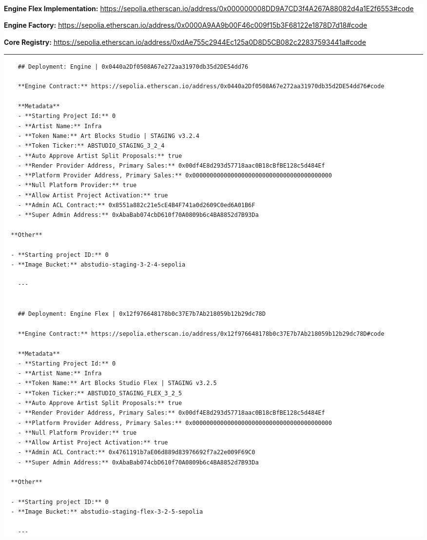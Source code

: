   **Engine Flex Implementation:** https://sepolia.etherscan.io/address/0x000000008DD9A7CD3f4A267A88082d4a1E2f6553#code
  
  **Engine Factory:** https://sepolia.etherscan.io/address/0x0000A9AA9b00F46c009f15b3F68122e1878D7d18#code
  
  **Core Registry:** https://sepolia.etherscan.io/address/0xdAe755c2944Ec125a0D8D5CB082c22837593441a#code
  
  ---

  
        ## Deployment: Engine | 0x0440a2Df0508A67e272aa31970db35d2DE54dd76
  
        **Engine Contract:** https://sepolia.etherscan.io/address/0x0440a2Df0508A67e272aa31970db35d2DE54dd76#code
        
        **Metadata**
        - **Starting Project Id:** 0
        - **Artist Name:** Infra
        - **Token Name:** Art Blocks Studio | STAGING v3.2.4
        - **Token Ticker:** ABSTUDIO_STAGING_3_2_4
        - **Auto Approve Artist Split Proposals:** true
        - **Render Provider Address, Primary Sales:** 0x00df4E8d293d57718aac0B18cBfBE128c5d484Ef
        - **Platform Provider Address, Primary Sales:** 0x0000000000000000000000000000000000000000
        - **Null Platform Provider:** true
        - **Allow Artist Project Activation:** true
        - **Admin ACL Contract:** 0x8551a882c21e5cE4B4F741a0d2609C0ed6A01B6F
        - **Super Admin Address:** 0xAbaBab074cbD610f70A0809b6c4BA8852d7B93Da        

      **Other**

      - **Starting project ID:** 0
      - **Image Bucket:** abstudio-staging-3-2-4-sepolia
        
        ---
      
        
        ## Deployment: Engine Flex | 0x12f976648178b0c37E7b7Ab218059b12b29dc78D
  
        **Engine Contract:** https://sepolia.etherscan.io/address/0x12f976648178b0c37E7b7Ab218059b12b29dc78D#code
        
        **Metadata**
        - **Starting Project Id:** 0
        - **Artist Name:** Infra
        - **Token Name:** Art Blocks Studio Flex | STAGING v3.2.5
        - **Token Ticker:** ABSTUDIO_STAGING_FLEX_3_2_5
        - **Auto Approve Artist Split Proposals:** true
        - **Render Provider Address, Primary Sales:** 0x00df4E8d293d57718aac0B18cBfBE128c5d484Ef
        - **Platform Provider Address, Primary Sales:** 0x0000000000000000000000000000000000000000
        - **Null Platform Provider:** true
        - **Allow Artist Project Activation:** true
        - **Admin ACL Contract:** 0x4761191b7aE06d889d83976692f7a22e009F69C0
        - **Super Admin Address:** 0xAbaBab074cbD610f70A0809b6c4BA8852d7B93Da        

      **Other**

      - **Starting project ID:** 0
      - **Image Bucket:** abstudio-staging-flex-3-2-5-sepolia
        
        ---
      
        